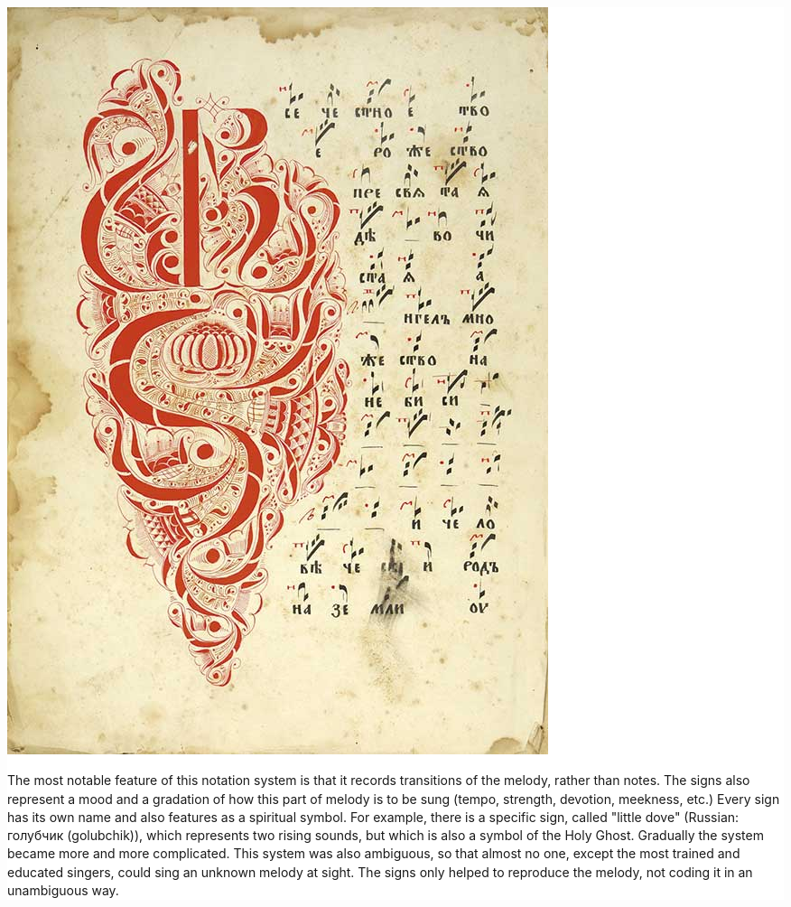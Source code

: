![](./images/Old_Believers_Octoechos_2.jpg)

The most notable feature of this notation system is that it records transitions of the melody, rather than notes. The signs also represent a mood and a gradation of how this part of melody is to be sung (tempo, strength, devotion, meekness, etc.) Every sign has its own name and also features as a spiritual symbol. For example, there is a specific sign, called "little dove" (Russian: голубчик (golubchik)), which represents two rising sounds, but which is also a symbol of the Holy Ghost. Gradually the system became more and more complicated. This system was also ambiguous, so that almost no one, except the most trained and educated singers, could sing an unknown melody at sight. The signs only helped to reproduce the melody, not coding it in an unambiguous way.
